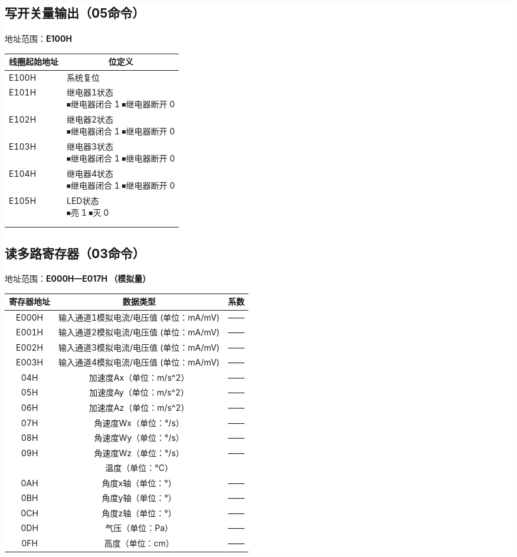 ## **写开关量输出（05命令）**

地址范围：**E100H**

| 线圈起始地址 | 位定义                                       |
| ------------ | -------------------------------------------- |
| E100H        | 系统复位                                     |
| E101H        | 继电器1状态<br />⏹继电器闭合 1 ⏹继电器断开 0 |
| E102H        | 继电器2状态<br />⏹继电器闭合 1 ⏹继电器断开 0 |
| E103H        | 继电器3状态<br />⏹继电器闭合 1 ⏹继电器断开 0 |
| E104H        | 继电器4状态<br />⏹继电器闭合 1 ⏹继电器断开 0 |
| E105H        | LED状态<br />⏹亮 1 ⏹灭 0                     |
|              |                                              |
|              |                                              |

## 读多路寄存器（03命令）

地址范围：**E000H—E017H （模拟量）**

| 寄存器地址 |                数据类型                | 系数 |
| :--------: | :------------------------------------: | :--: |
|   E000H    | 输入通道1模拟电流/电压值 (单位：mA/mV) |  ——  |
|   E001H    | 输入通道2模拟电流/电压值 (单位：mA/mV) |  ——  |
|   E002H    | 输入通道3模拟电流/电压值 (单位：mA/mV) |  ——  |
|   E003H    | 输入通道4模拟电流/电压值 (单位：mA/mV) |  ——  |
|    04H     |        加速度Ax（单位：m/s^2）         |  ——  |
|    05H     |        加速度Ay（单位：m/s^2）         |  ——  |
|    06H     |        加速度Az（单位：m/s^2）         |  ——  |
|    07H     |         角速度Wx（单位：°/s）          |  ——  |
|    08H     |         角速度Wy（单位：°/s）          |  ——  |
|    09H     |         角速度Wz（单位：°/s）          |  ——  |
|            |            温度（单位：°C）            |      |
|    0AH     |           角度x轴（单位：°）           |  ——  |
|    0BH     |           角度y轴（单位：°）           |  ——  |
|    0CH     |           角度z轴（单位：°）           |  ——  |
|    0DH     |            气压（单位：Pa）            |  ——  |
|    0FH     |            高度（单位：cm）            |  ——  |
